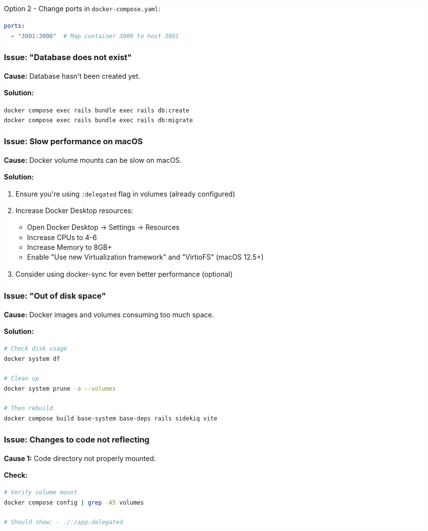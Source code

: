 Option 2 - Change ports in `docker-compose.yaml`:
```yaml
ports:
  - "3001:3000"  # Map container 3000 to host 3001
```

### Issue: "Database does not exist"

**Cause:** Database hasn't been created yet.

**Solution:**
```bash
docker compose exec rails bundle exec rails db:create
docker compose exec rails bundle exec rails db:migrate
```

### Issue: Slow performance on macOS

**Cause:** Docker volume mounts can be slow on macOS.

**Solution:**

1. Ensure you're using `:delegated` flag in volumes (already configured)
2. Increase Docker Desktop resources:
   - Open Docker Desktop → Settings → Resources
   - Increase CPUs to 4-6
   - Increase Memory to 8GB+
   - Enable "Use new Virtualization framework" and "VirtioFS" (macOS 12.5+)

3. Consider using docker-sync for even better performance (optional)

### Issue: "Out of disk space"

**Cause:** Docker images and volumes consuming too much space.

**Solution:**
```bash
# Check disk usage
docker system df

# Clean up
docker system prune -a --volumes

# Then rebuild
docker compose build base-system base-deps rails sidekiq vite
```

### Issue: Changes to code not reflecting

**Cause 1:** Code directory not properly mounted.

**Check:**
```bash
# Verify volume mount
docker compose config | grep -A5 volumes

# Should show: - ./:/app:delegated
```
